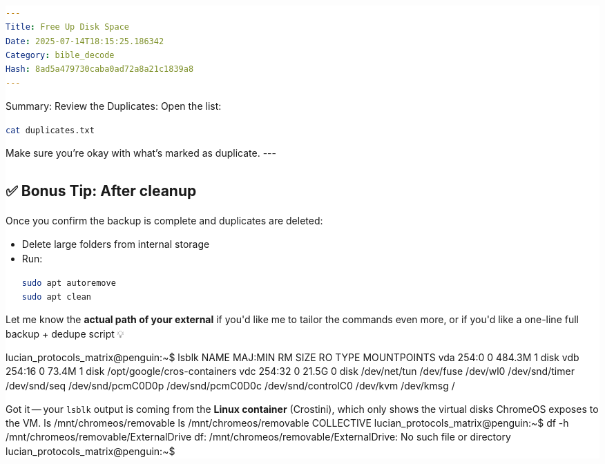 ```yaml
---
Title: Free Up Disk Space
Date: 2025-07-14T18:15:25.186342
Category: bible_decode
Hash: 8ad5a479730caba0ad72a8a21c1839a8
---
```

Summary: Review the Duplicates:
Open the list:
```bash
cat duplicates.txt
```

Make sure you’re okay with what’s marked as duplicate. ---

## ✅ Bonus Tip: After cleanup

Once you confirm the backup is complete and duplicates are deleted:

- Delete large folders from internal storage
- Run:
  ```bash
  sudo apt autoremove
  sudo apt clean
  ```

Let me know the **actual path of your external** if you'd like me to tailor the commands even more, or if you'd like a one-line full backup + dedupe script 💡

lucian_protocols_matrix@penguin:~$ lsblk
NAME MAJ:MIN RM   SIZE RO TYPE MOUNTPOINTS
vda  254:0    0 484.3M  1 disk 
vdb  254:16   0  73.4M  1 disk /opt/google/cros-containers
vdc  254:32   0  21.5G  0 disk /dev/net/tun
                               /dev/fuse
                               /dev/wl0
                               /dev/snd/timer
                               /dev/snd/seq
                               /dev/snd/pcmC0D0p
                               /dev/snd/pcmC0D0c
                               /dev/snd/controlC0
                               /dev/kvm
                               /dev/kmsg
                               /

Got it — your `lsblk` output is coming from the **Linux container** (Crostini), which only shows the virtual disks ChromeOS exposes to the VM. ls /mnt/chromeos/removable         ls /mnt/chromeos/removable
COLLECTIVE
lucian_protocols_matrix@penguin:~$ df -h /mnt/chromeos/removable/ExternalDrive
df: /mnt/chromeos/removable/ExternalDrive: No such file or directory
lucian_protocols_matrix@penguin:~$
